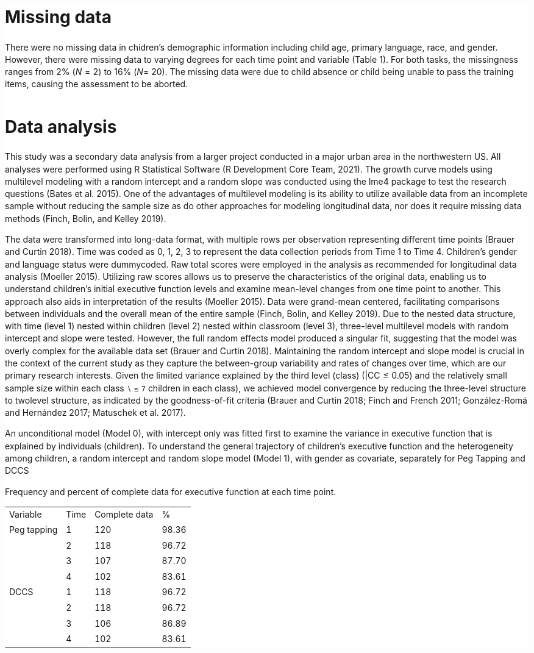 # Missing data

There were no missing data in chidren’s demographic information including child age, primary language, race, and gender. However, there were missing data to varying degrees for each time point and variable (Table 1). For both tasks, the missingness ranges from $2 \%$ $( N = 2 )$ to $1 6 \%$ $( N =$ 20). The missing data were due to child absence or child being unable to pass the training items, causing the assessment to be aborted.

# Data analysis

This study was a secondary data analysis from a larger project conducted in a major urban area in the northwestern US. All analyses were performed using R Statistical Software (R Development Core Team, 2021). The growth curve models using multilevel modeling with a random intercept and a random slope was conducted using the lme4 package to test the research questions (Bates et al. 2015). One of the advantages of multilevel modeling is its ability to utilize available data from an incomplete sample without reducing the sample size as do other approaches for modeling longitudinal data, nor does it require missing data methods (Finch, Bolin, and Kelley 2019).

The data were transformed into long-data format, with multiple rows per observation representing different time points (Brauer and Curtin 2018). Time was coded as 0, 1, 2, 3 to represent the data collection periods from Time 1 to Time 4. Children’s gender and language status were dummycoded. Raw total scores were employed in the analysis as recommended for longitudinal data analysis (Moeller 2015). Utilizing raw scores allows us to preserve the characteristics of the original data, enabling us to understand children’s initial executive function levels and examine mean-level changes from one time point to another. This approach also aids in interpretation of the results (Moeller 2015). Data were grand-mean centered, facilitating comparisons between individuals and the overall mean of the entire sample (Finch, Bolin, and Kelley 2019). Due to the nested data structure, with time (level 1) nested within children (level 2) nested within classroom (level 3), three-level multilevel models with random intercept and slope were tested. However, the full random effects model produced a singular fit, suggesting that the model was overly complex for the available data set (Brauer and Curtin 2018). Maintaining the random intercept and slope model is crucial in the context of the current study as they capture the between-group variability and rates of changes over time, which are our primary research interests. Given the limited variance explained by the third level (class) $( | \mathsf { C C } \le 0 . 0 5 )$ and the relatively small sample size within each class $\mathtt { \backslash \le 7 }$ children in each class), we achieved model convergence by reducing the three-level structure to twolevel structure, as indicated by the goodness-of-fit criteria (Brauer and Curtin 2018; Finch and French 2011; González-Romá and Hernández 2017; Matuschek et al. 2017).

An unconditional model (Model 0), with intercept only was fitted first to examine the variance in executive function that is explained by individuals (children). To understand the general trajectory of children’s executive function and the heterogeneity among children, a random intercept and random slope model (Model 1), with gender as covariate, separately for Peg Tapping and DCCS

Frequency and percent of complete data for executive function at each time point.   

<html><body><table><tr><td>Variable</td><td>Time</td><td>Complete data</td><td>%</td></tr><tr><td rowspan="4">Peg tapping</td><td>1</td><td>120</td><td>98.36</td></tr><tr><td>2</td><td>118</td><td>96.72</td></tr><tr><td>3</td><td>107</td><td>87.70</td></tr><tr><td>4</td><td>102</td><td>83.61</td></tr><tr><td rowspan="4">DCCS</td><td>1</td><td>118</td><td>96.72</td></tr><tr><td>2</td><td>118</td><td>96.72</td></tr><tr><td>3</td><td>106</td><td>86.89</td></tr><tr><td>4</td><td>102</td><td>83.61</td></tr></table></body></html>
